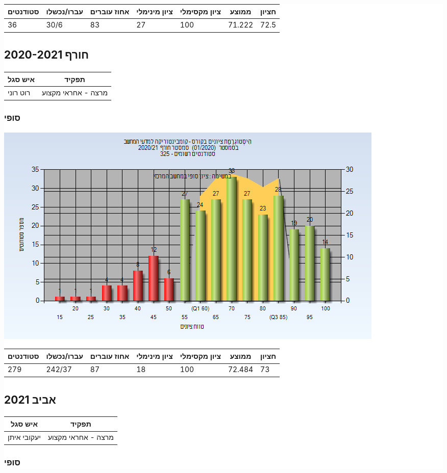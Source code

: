 | סטודנטים | עברו/נכשלו | אחוז עוברים | ציון מינימלי | ציון מקסימלי | ממוצע | חציון |
| ---- | ---- | ---- | ---- | ---- | ---- | ---- |
| 36 | 30/6 | 83 | 27 | 100 | 71.222 | 72.5 |

<h2 id="202001">חורף 2020-2021</h2>

| איש סגל | תפקיד |
| ---- | ---- |
| רוט רוני | מרצה - אחראי מקצוע |

<h3 id="202001-Finals">סופי</h3>

![202001 Finals](202001/Finals.png)

| סטודנטים | עברו/נכשלו | אחוז עוברים | ציון מינימלי | ציון מקסימלי | ממוצע | חציון |
| ---- | ---- | ---- | ---- | ---- | ---- | ---- |
| 279 | 242/37 | 87 | 18 | 100 | 72.484 | 73 |

<h2 id="202002">אביב 2021</h2>

| איש סגל | תפקיד |
| ---- | ---- |
| יעקובי איתן | מרצה - אחראי מקצוע |

<h3 id="202002-Finals">סופי</h3>
